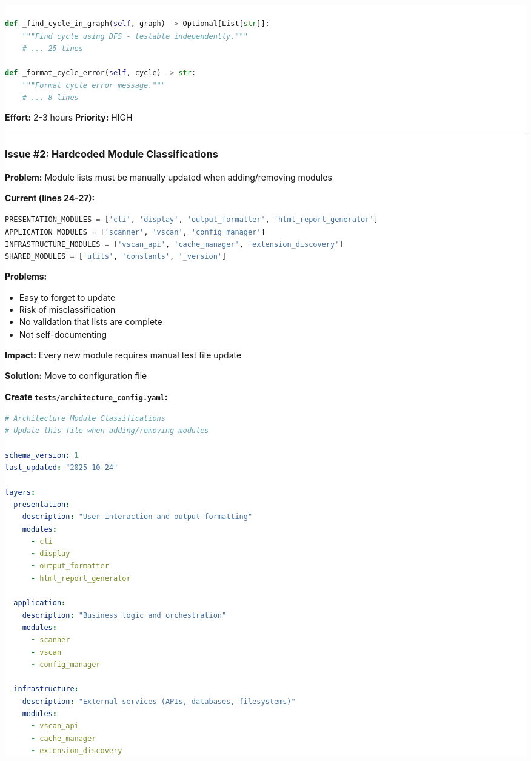 ```python

def _find_cycle_in_graph(self, graph) -> Optional[List[str]]:
    """Find cycle using DFS - testable independently."""
    # ... 25 lines

def _format_cycle_error(self, cycle) -> str:
    """Format cycle error message."""
    # ... 8 lines
```

**Effort:** 2-3 hours
**Priority:** HIGH

---

### Issue #2: Hardcoded Module Classifications

**Problem:** Module lists must be manually updated when adding/removing modules

**Current (lines 24-27):**
```python
PRESENTATION_MODULES = ['cli', 'display', 'output_formatter', 'html_report_generator']
APPLICATION_MODULES = ['scanner', 'vscan', 'config_manager']
INFRASTRUCTURE_MODULES = ['vscan_api', 'cache_manager', 'extension_discovery']
SHARED_MODULES = ['utils', 'constants', '_version']
```

**Problems:**
- Easy to forget to update
- Risk of misclassification
- No validation that lists are complete
- Not self-documenting

**Impact:** Every new module requires manual test file update

**Solution:** Move to configuration file

**Create `tests/architecture_config.yaml`:**
```yaml
# Architecture Module Classifications
# Update this file when adding/removing modules

schema_version: 1
last_updated: "2025-10-24"

layers:
  presentation:
    description: "User interaction and output formatting"
    modules:
      - cli
      - display
      - output_formatter
      - html_report_generator

  application:
    description: "Business logic and orchestration"
    modules:
      - scanner
      - vscan
      - config_manager

  infrastructure:
    description: "External services (APIs, databases, filesystems)"
    modules:
      - vscan_api
      - cache_manager
      - extension_discovery
```